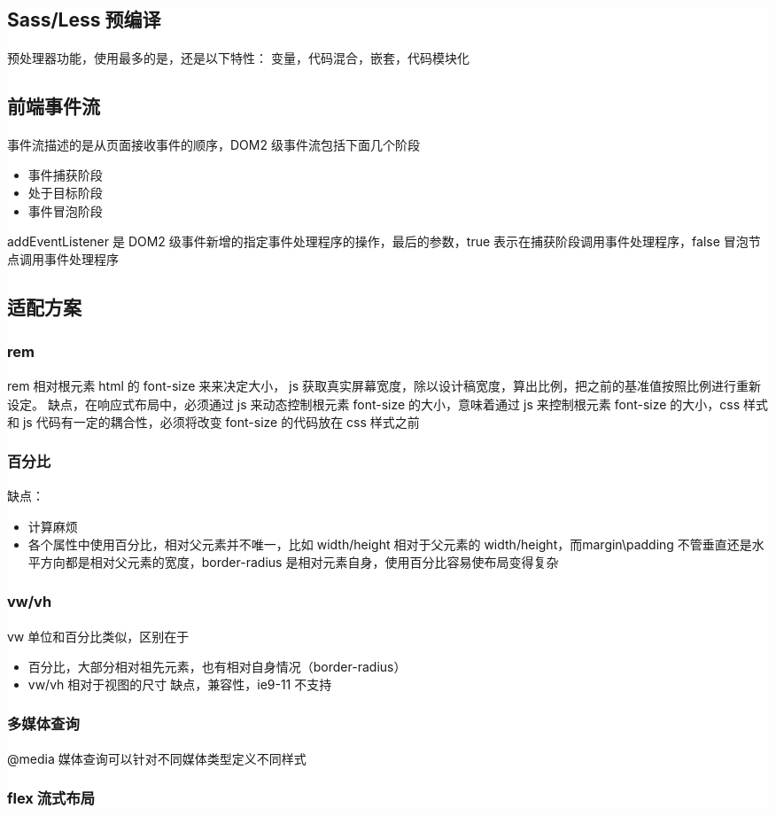 ## Sass/Less 预编译
预处理器功能，使用最多的是，还是以下特性： 变量，代码混合，嵌套，代码模块化

## 前端事件流
事件流描述的是从页面接收事件的顺序，DOM2 级事件流包括下面几个阶段
* 事件捕获阶段
* 处于目标阶段
* 事件冒泡阶段

addEventListener 是 DOM2 级事件新增的指定事件处理程序的操作，最后的参数，true 表示在捕获阶段调用事件处理程序，false 冒泡节点调用事件处理程序

## 适配方案

### rem
rem 相对根元素 html 的 font-size 来来决定大小，
js 获取真实屏幕宽度，除以设计稿宽度，算出比例，把之前的基准值按照比例进行重新设定。
缺点，在响应式布局中，必须通过 js 来动态控制根元素 font-size 的大小，意味着通过 js 来控制根元素 font-size 的大小，css 样式和 js 代码有一定的耦合性，必须将改变 font-size 的代码放在 css 样式之前

### 百分比
缺点：
* 计算麻烦
* 各个属性中使用百分比，相对父元素并不唯一，比如 width/height 相对于父元素的 width/height，而margin\padding 不管垂直还是水平方向都是相对父元素的宽度，border-radius 是相对元素自身，使用百分比容易使布局变得复杂

### vw/vh
vw 单位和百分比类似，区别在于 
* 百分比，大部分相对祖先元素，也有相对自身情况（border-radius）
* vw/vh 相对于视图的尺寸
缺点，兼容性，ie9-11 不支持

### 多媒体查询
@media 媒体查询可以针对不同媒体类型定义不同样式

### flex 流式布局